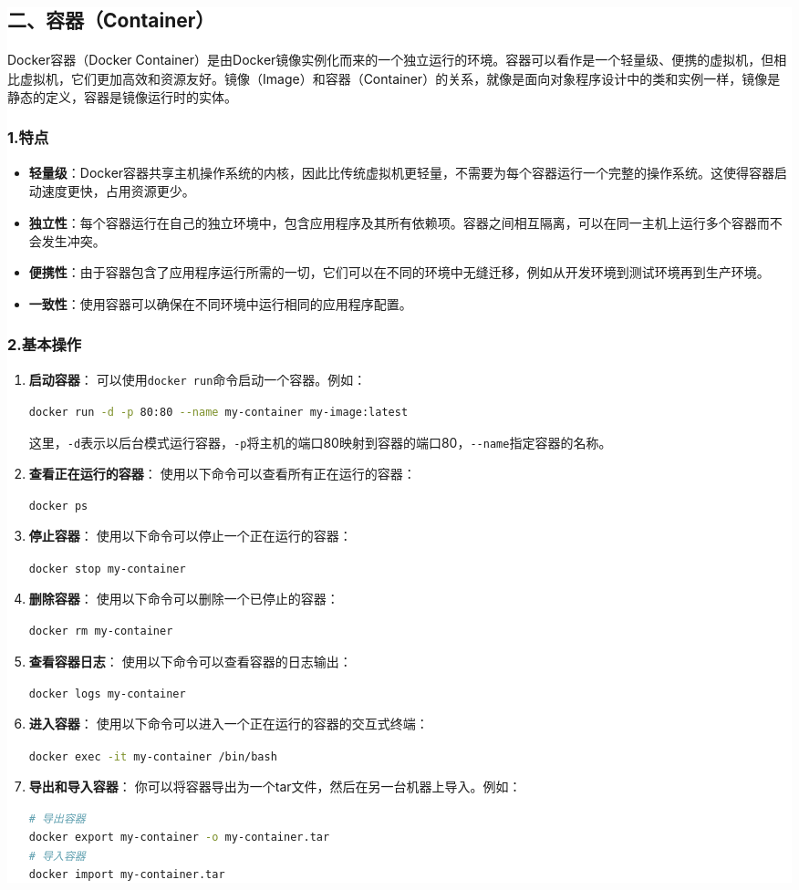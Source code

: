 ## 二、容器（Container）
Docker容器（Docker Container）是由Docker镜像实例化而来的一个独立运行的环境。容器可以看作是一个轻量级、便携的虚拟机，但相比虚拟机，它们更加高效和资源友好。镜像（Image）和容器（Container）的关系，就像是面向对象程序设计中的类和实例一样，镜像是静态的定义，容器是镜像运行时的实体。

### 1.特点
- **轻量级**：Docker容器共享主机操作系统的内核，因此比传统虚拟机更轻量，不需要为每个容器运行一个完整的操作系统。这使得容器启动速度更快，占用资源更少。

- **独立性**：每个容器运行在自己的独立环境中，包含应用程序及其所有依赖项。容器之间相互隔离，可以在同一主机上运行多个容器而不会发生冲突。

- **便携性**：由于容器包含了应用程序运行所需的一切，它们可以在不同的环境中无缝迁移，例如从开发环境到测试环境再到生产环境。

- **一致性**：使用容器可以确保在不同环境中运行相同的应用程序配置。


### 2.基本操作

1. **启动容器**：
   可以使用`docker run`命令启动一个容器。例如：
   ```bash
   docker run -d -p 80:80 --name my-container my-image:latest
   ```
   这里，`-d`表示以后台模式运行容器，`-p`将主机的端口80映射到容器的端口80，`--name`指定容器的名称。

2. **查看正在运行的容器**：
   使用以下命令可以查看所有正在运行的容器：
   ```bash
   docker ps
   ```

3. **停止容器**：
   使用以下命令可以停止一个正在运行的容器：
   ```bash
   docker stop my-container
   ```

4. **删除容器**：
   使用以下命令可以删除一个已停止的容器：
   ```bash
   docker rm my-container
   ```

5. **查看容器日志**：
   使用以下命令可以查看容器的日志输出：
   ```bash
   docker logs my-container
   ```

6. **进入容器**：
   使用以下命令可以进入一个正在运行的容器的交互式终端：
   ```bash
   docker exec -it my-container /bin/bash
   ```

7. **导出和导入容器**：
   你可以将容器导出为一个tar文件，然后在另一台机器上导入。例如：
   ```bash
   # 导出容器
   docker export my-container -o my-container.tar
   # 导入容器
   docker import my-container.tar
   ```
